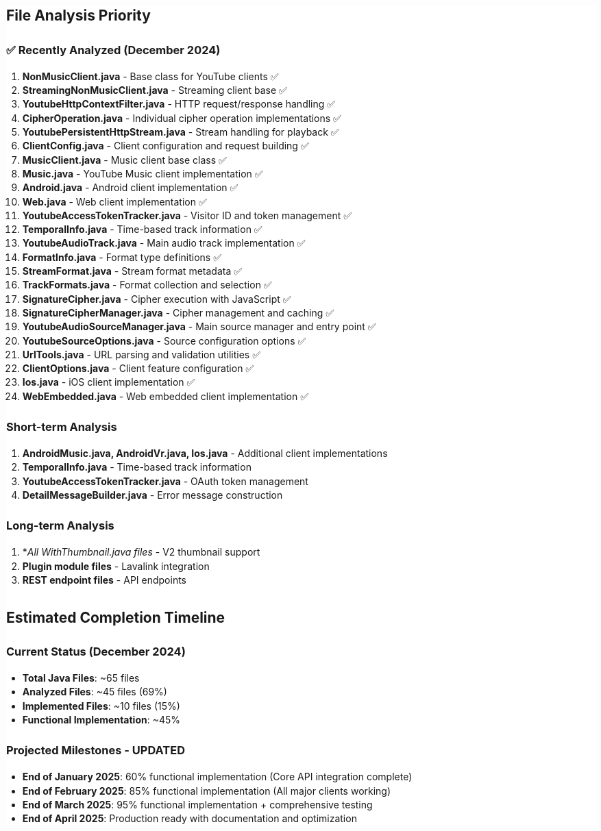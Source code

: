 ## File Analysis Priority

### ✅ Recently Analyzed (December 2024)
1. **NonMusicClient.java** - Base class for YouTube clients ✅
2. **StreamingNonMusicClient.java** - Streaming client base ✅
3. **YoutubeHttpContextFilter.java** - HTTP request/response handling ✅
4. **CipherOperation.java** - Individual cipher operation implementations ✅
5. **YoutubePersistentHttpStream.java** - Stream handling for playback ✅
6. **ClientConfig.java** - Client configuration and request building ✅
7. **MusicClient.java** - Music client base class ✅
8. **Music.java** - YouTube Music client implementation ✅
9. **Android.java** - Android client implementation ✅
10. **Web.java** - Web client implementation ✅
11. **YoutubeAccessTokenTracker.java** - Visitor ID and token management ✅
12. **TemporalInfo.java** - Time-based track information ✅
13. **YoutubeAudioTrack.java** - Main audio track implementation ✅
14. **FormatInfo.java** - Format type definitions ✅
15. **StreamFormat.java** - Stream format metadata ✅
16. **TrackFormats.java** - Format collection and selection ✅
17. **SignatureCipher.java** - Cipher execution with JavaScript ✅
18. **SignatureCipherManager.java** - Cipher management and caching ✅
19. **YoutubeAudioSourceManager.java** - Main source manager and entry point ✅
20. **YoutubeSourceOptions.java** - Source configuration options ✅
21. **UrlTools.java** - URL parsing and validation utilities ✅
22. **ClientOptions.java** - Client feature configuration ✅
23. **Ios.java** - iOS client implementation ✅
24. **WebEmbedded.java** - Web embedded client implementation ✅

### Short-term Analysis
1. **AndroidMusic.java, AndroidVr.java, Ios.java** - Additional client implementations
2. **TemporalInfo.java** - Time-based track information
3. **YoutubeAccessTokenTracker.java** - OAuth token management
4. **DetailMessageBuilder.java** - Error message construction

### Long-term Analysis
1. **All *WithThumbnail.java files** - V2 thumbnail support
2. **Plugin module files** - Lavalink integration
3. **REST endpoint files** - API endpoints

## Estimated Completion Timeline

### Current Status (December 2024)
- **Total Java Files**: ~65 files
- **Analyzed Files**: ~45 files (69%)
- **Implemented Files**: ~10 files (15%)
- **Functional Implementation**: ~45%

### Projected Milestones - UPDATED
- **End of January 2025**: 60% functional implementation (Core API integration complete)
- **End of February 2025**: 85% functional implementation (All major clients working)
- **End of March 2025**: 95% functional implementation + comprehensive testing
- **End of April 2025**: Production ready with documentation and optimization

